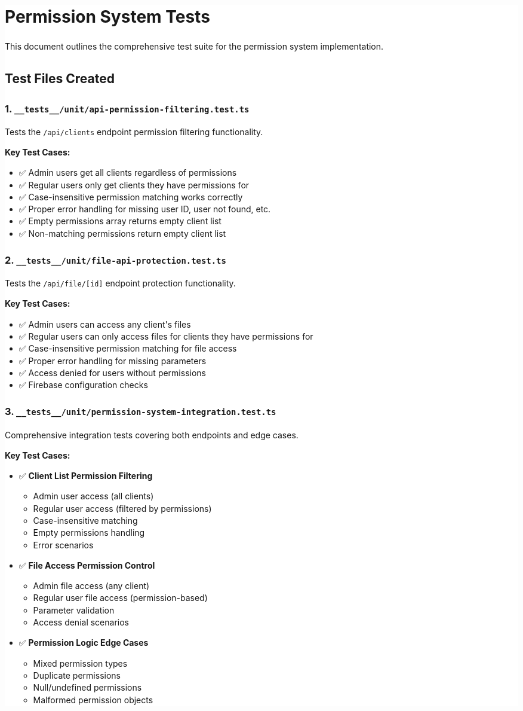 # Permission System Tests

This document outlines the comprehensive test suite for the permission system implementation.

## Test Files Created

### 1. `__tests__/unit/api-permission-filtering.test.ts`
Tests the `/api/clients` endpoint permission filtering functionality.

**Key Test Cases:**
- ✅ Admin users get all clients regardless of permissions
- ✅ Regular users only get clients they have permissions for
- ✅ Case-insensitive permission matching works correctly
- ✅ Proper error handling for missing user ID, user not found, etc.
- ✅ Empty permissions array returns empty client list
- ✅ Non-matching permissions return empty client list

### 2. `__tests__/unit/file-api-protection.test.ts`
Tests the `/api/file/[id]` endpoint protection functionality.

**Key Test Cases:**
- ✅ Admin users can access any client's files
- ✅ Regular users can only access files for clients they have permissions for
- ✅ Case-insensitive permission matching for file access
- ✅ Proper error handling for missing parameters
- ✅ Access denied for users without permissions
- ✅ Firebase configuration checks

### 3. `__tests__/unit/permission-system-integration.test.ts`
Comprehensive integration tests covering both endpoints and edge cases.

**Key Test Cases:**
- ✅ **Client List Permission Filtering**
  - Admin user access (all clients)
  - Regular user access (filtered by permissions)
  - Case-insensitive matching
  - Empty permissions handling
  - Error scenarios

- ✅ **File Access Permission Control**
  - Admin file access (any client)
  - Regular user file access (permission-based)
  - Parameter validation
  - Access denial scenarios

- ✅ **Permission Logic Edge Cases**
  - Mixed permission types
  - Duplicate permissions
  - Null/undefined permissions
  - Malformed permission objects
